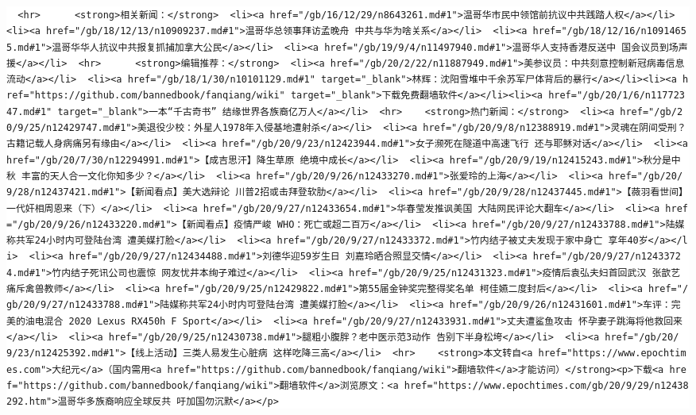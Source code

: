   	  <hr>      <strong>相关新闻：</strong>  <li><a href="/gb/16/12/29/n8643261.md#1">温哥华市民中领馆前抗议中共践踏人权</a></li>  <li><a href="/gb/18/12/13/n10909237.md#1">温哥华总领事拜访孟晚舟 中共与华为啥关系</a></li>  <li><a href="/gb/18/12/16/n10914655.md#1">温哥华华人抗议中共报复抓捕加拿大公民</a></li>  <li><a href="/gb/19/9/4/n11497940.md#1">温哥华人支持香港反送中 国会议员到场声援</a></li>  <hr>      <strong>编辑推荐：</strong>  <li><a href="/gb/20/2/22/n11887949.md#1">美参议员：中共刻意控制新冠病毒信息流动</a></li>  <li><a href="/gb/18/1/30/n10101129.md#1" target="_blank">林辉：沈阳雪堆中千余苏军尸体背后的暴行</a></li><li><a href="https://github.com/bannedbook/fanqiang/wiki" target="_blank">下载免费翻墙软件</a></li><li><a href="/gb/20/1/6/n11772347.md#1" target="_blank">一本“千古奇书” 结缘世界各族裔亿万人</a></li>  <hr>    <strong>热门新闻：</strong>  <li><a href="/gb/20/9/25/n12429747.md#1">美退役少校：外星人1978年入侵基地遭射杀</a></li>  <li><a href="/gb/20/9/8/n12388919.md#1">灵魂在阴间受刑？古籍记载人身病痛另有缘由</a></li>  <li><a href="/gb/20/9/23/n12423944.md#1">女子濒死在隧道中高速飞行 还与耶稣对话</a></li>  <li><a href="/gb/20/7/30/n12294991.md#1">【成吉思汗】降生草原 绝境中成长</a></li>  <li><a href="/gb/20/9/19/n12415243.md#1">秋分是中秋 丰富的天人合一文化你知多少？</a></li>  <li><a href="/gb/20/9/26/n12433270.md#1">张爱玲的上海</a></li>  <li><a href="/gb/20/9/28/n12437421.md#1">【新闻看点】美大选辩论 川普2招或击拜登软肋</a></li>  <li><a href="/gb/20/9/28/n12437445.md#1">【薇羽看世间】一代奸相周恩来（下）</a></li>  <li><a href="/gb/20/9/27/n12433654.md#1">华春莹发推讽美国 大陆网民评论大翻车</a></li>  <li><a href="/gb/20/9/26/n12433220.md#1">【新闻看点】疫情严峻 WHO：死亡或超二百万</a></li>  <li><a href="/gb/20/9/27/n12433788.md#1">陆媒称共军24小时内可登陆台湾 遭美媒打脸</a></li>  <li><a href="/gb/20/9/27/n12433372.md#1">竹内结子被丈夫发现于家中身亡 享年40岁</a></li>  <li><a href="/gb/20/9/27/n12434488.md#1">刘德华迎59岁生日 刘嘉玲晒合照显交情</a></li>  <li><a href="/gb/20/9/27/n12433724.md#1">竹内结子死讯公司也震惊 网友忧井本绚子难过</a></li>  <li><a href="/gb/20/9/25/n12431323.md#1">疫情后袁弘夫妇首回武汉 张歆艺痛斥禽兽教师</a></li>  <li><a href="/gb/20/9/25/n12429822.md#1">第55届金钟奖完整得奖名单 柯佳嬿二度封后</a></li>  <li><a href="/gb/20/9/27/n12433788.md#1">陆媒称共军24小时内可登陆台湾 遭美媒打脸</a></li>  <li><a href="/gb/20/9/26/n12431601.md#1">车评：完美的油电混合 2020 Lexus RX450h F Sport</a></li>  <li><a href="/gb/20/9/27/n12433931.md#1">丈夫遭鲨鱼攻击 怀孕妻子跳海将他救回来</a></li>  <li><a href="/gb/20/9/25/n12430738.md#1">腿粗小腹胖？老中医示范3动作 告别下半身松垮</a></li>  <li><a href="/gb/20/9/23/n12425392.md#1">【线上活动】三类人易发生心脏病 这样吃降三高</a></li>  <hr>    <strong>本文转自<a href="https://www.epochtimes.com">大纪元</a>（国内需用<a href="https://github.com/bannedbook/fanqiang/wiki">翻墙软件</a>才能访问）</strong><p>下载<a href="https://github.com/bannedbook/fanqiang/wiki">翻墙软件</a>浏览原文：<a href="https://www.epochtimes.com/gb/20/9/29/n12438292.htm">温哥华多族裔响应全球反共 吁加国勿沉默</a></p>